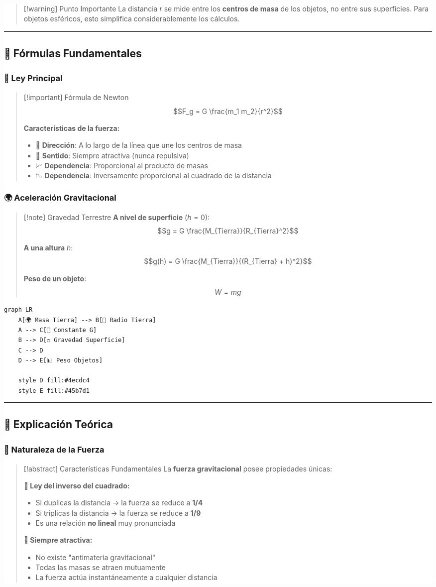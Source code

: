 > [!warning] Punto Importante La distancia $r$ se mide entre los **centros de masa** de los objetos, no entre sus superficies. Para objetos esféricos, esto simplifica considerablemente los cálculos.

---

## 🧮 Fórmulas Fundamentales

### 🌌 Ley Principal

> [!important] Fórmula de Newton $$F_g = G \frac{m_1 m_2}{r^2}$$
> 
> **Características de la fuerza:**
> 
> - 📍 **Dirección**: A lo largo de la línea que une los centros de masa
> - 🧲 **Sentido**: Siempre atractiva (nunca repulsiva)
> - 📈 **Dependencia**: Proporcional al producto de masas
> - 📉 **Dependencia**: Inversamente proporcional al cuadrado de la distancia

### 🌍 Aceleración Gravitacional

> [!note] Gravedad Terrestre **A nivel de superficie** ($h = 0$): $$g = G \frac{M_{Tierra}}{R_{Tierra}^2}$$
> 
> **A una altura** $h$: $$g(h) = G \frac{M_{Tierra}}{(R_{Tierra} + h)^2}$$
> 
> **Peso de un objeto**: $$W = mg$$

```mermaid
graph LR
    A[🌍 Masa Tierra] --> B[📏 Radio Tierra]
    A --> C[🧮 Constante G]
    B --> D[⚖️ Gravedad Superficie]
    C --> D
    D --> E[📊 Peso Objetos]
    
    style D fill:#4ecdc4
    style E fill:#45b7d1
```

---

## 🔬 Explicación Teórica

### 📐 Naturaleza de la Fuerza

> [!abstract] Características Fundamentales La **fuerza gravitacional** posee propiedades únicas:
> 
> **🔄 Ley del inverso del cuadrado:**
> 
> - Si duplicas la distancia → la fuerza se reduce a **1/4**
> - Si triplicas la distancia → la fuerza se reduce a **1/9**
> - Es una relación **no lineal** muy pronunciada
> 
> **🧲 Siempre atractiva:**
> 
> - No existe "antimateria gravitacional"
> - Todas las masas se atraen mutuamente
> - La fuerza actúa instantáneamente a cualquier distancia
